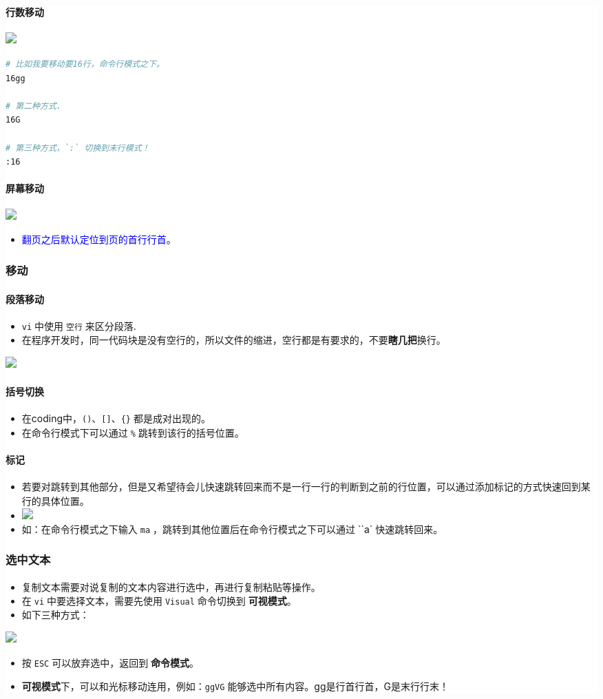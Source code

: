 #### 行数移动

![](https://i.imgur.com/71ebhyp.png)

```bash
# 比如我要移动要16行，命令行模式之下。
16gg

# 第二种方式.
16G

# 第三种方式，`:` 切换到末行模式！
:16
```

#### 屏幕移动

![](https://i.imgur.com/zp4nn0E.png)

* <font color=blue>翻页之后默认定位到页的首行行首</font>。

### 移动

#### 段落移动

* `vi` 中使用 `空行` 来区分段落.
* 在程序开发时，同一代码块是没有空行的，所以文件的缩进，空行都是有要求的，不要**瞎几把**换行。

 ![](https://i.imgur.com/EktUOQt.png)


#### 括号切换

* 在coding中，`()`、`[]`、`{}` 都是成对出现的。
* 在命令行模式下可以通过 `%` 跳转到该行的括号位置。

#### 标记

* 若要对跳转到其他部分，但是又希望待会儿快速跳转回来而不是一行一行的判断到之前的行位置，可以通过添加标记的方式快速回到某行的具体位置。
* ![](https://i.imgur.com/N26ub4X.png)
* 如：在命令行模式之下输入 `ma` ，跳转到其他位置后在命令行模式之下可以通过 ``a` 快速跳转回来。

### 选中文本

* 复制文本需要对说复制的文本内容进行选中，再进行复制粘贴等操作。
* 在 `vi` 中要选择文本，需要先使用 `Visual` 命令切换到 **可视模式**。
* 如下三种方式：

![](https://i.imgur.com/jglYpwe.png)


* 按 `ESC` 可以放弃选中，返回到 **命令模式**。

* **可视模式**下，可以和光标移动连用，例如：`ggVG` 能够选中所有内容。gg是行首行首，G是末行行末！
